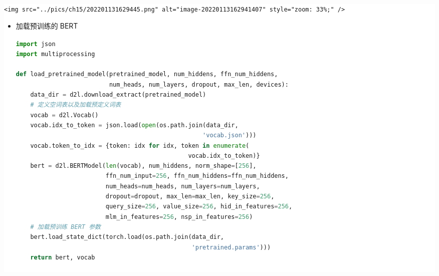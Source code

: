     <img src="../pics/ch15/202201131629445.png" alt="image-20220113162941407" style="zoom: 33%;" />

- 加载预训练的 BERT

    ```python
    import json
    import multiprocessing
    
    def load_pretrained_model(pretrained_model, num_hiddens, ffn_num_hiddens,
                              num_heads, num_layers, dropout, max_len, devices):
        data_dir = d2l.download_extract(pretrained_model)
        # 定义空词表以及加载预定义词表
        vocab = d2l.Vocab()
        vocab.idx_to_token = json.load(open(os.path.join(data_dir,
                                                        'vocab.json')))
        vocab.token_to_idx = {token: idx for idx, token in enumerate(
                                                    vocab.idx_to_token)}
        bert = d2l.BERTModel(len(vocab), num_hiddens, norm_shape=[256],
                             ffn_num_input=256, ffn_num_hiddens=ffn_num_hiddens,
                             num_heads=num_heads, num_layers=num_layers, 
                             dropout=dropout, max_len=max_len, key_size=256, 
                             query_size=256, value_size=256, hid_in_features=256,
                             mlm_in_features=256, nsp_in_features=256)
        # 加载预训练 BERT 参数
        bert.load_state_dict(torch.load(os.path.join(data_dir,
                                                     'pretrained.params')))
        return bert, vocab
      